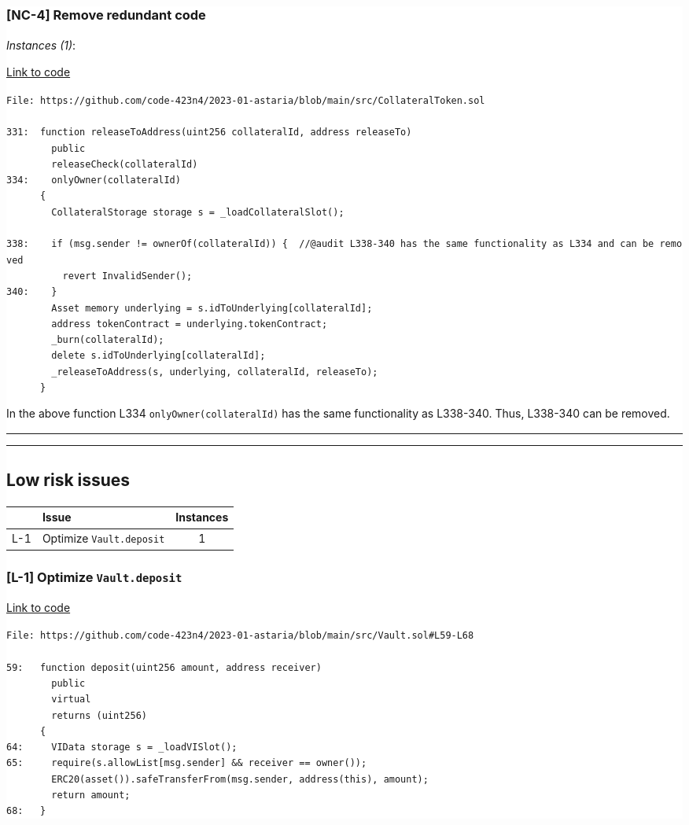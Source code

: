 ### [NC-4] Remove redundant code

*Instances (1)*:

[Link to code](https://github.com/code-423n4/2023-01-astaria/blob/main/src/CollateralToken.sol#L331-L346)
```solidity
File: https://github.com/code-423n4/2023-01-astaria/blob/main/src/CollateralToken.sol

331:  function releaseToAddress(uint256 collateralId, address releaseTo)
        public
        releaseCheck(collateralId)
334:    onlyOwner(collateralId)
      {
        CollateralStorage storage s = _loadCollateralSlot();

338:    if (msg.sender != ownerOf(collateralId)) {  //@audit L338-340 has the same functionality as L334 and can be removed
          revert InvalidSender();
340:    }
        Asset memory underlying = s.idToUnderlying[collateralId];
        address tokenContract = underlying.tokenContract;
        _burn(collateralId);
        delete s.idToUnderlying[collateralId];
        _releaseToAddress(s, underlying, collateralId, releaseTo);
      }

```

In the above function L334 `onlyOwner(collateralId)` has the same functionality as L338-340. Thus, L338-340 can be removed.


---

---
## Low risk issues

|     | Issue                    | Instances |
| --- |:------------------------ |:---------:|
| L-1 | Optimize `Vault.deposit` |     1     | 


### [L-1] Optimize `Vault.deposit`

[Link to code](https://github.com/code-423n4/2023-01-astaria/blob/main/src/Vault.sol#L59-L68)
```solidity
File: https://github.com/code-423n4/2023-01-astaria/blob/main/src/Vault.sol#L59-L68

59:   function deposit(uint256 amount, address receiver)
        public
        virtual
        returns (uint256)
      {
64:     VIData storage s = _loadVISlot();
65:     require(s.allowList[msg.sender] && receiver == owner());
        ERC20(asset()).safeTransferFrom(msg.sender, address(this), amount);
        return amount;
68:   }
```
